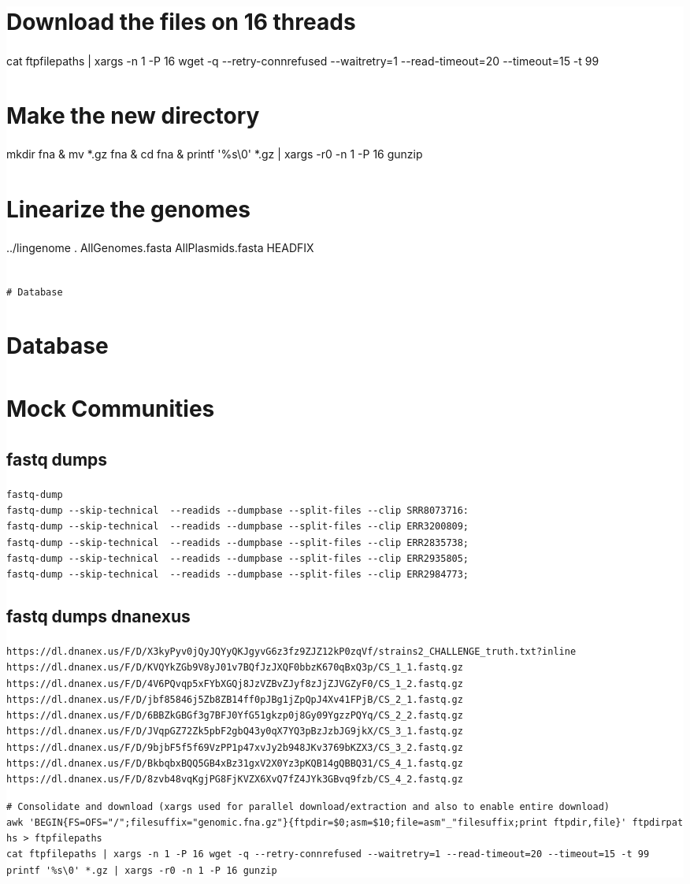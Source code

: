 # Download the files on 16 threads
cat ftpfilepaths | xargs -n 1 -P 16 wget -q --retry-connrefused --waitretry=1 --read-timeout=20 --timeout=15 -t 99

# Make the new directory
mkdir fna & mv *.gz fna & cd fna & printf '%s\0' *.gz | xargs -r0 -n 1 -P 16 gunzip

# Linearize the genomes
../lingenome . AllGenomes.fasta AllPlasmids.fasta HEADFIX
```

# Database
```

# Database
# Mock Communities

## fastq dumps
```
fastq-dump 
fastq-dump --skip-technical  --readids --dumpbase --split-files --clip SRR8073716:
fastq-dump --skip-technical  --readids --dumpbase --split-files --clip ERR3200809;
fastq-dump --skip-technical  --readids --dumpbase --split-files --clip ERR2835738;
fastq-dump --skip-technical  --readids --dumpbase --split-files --clip ERR2935805;
fastq-dump --skip-technical  --readids --dumpbase --split-files --clip ERR2984773;
```

## fastq dumps dnanexus
```
https://dl.dnanex.us/F/D/X3kyPyv0jQyJQYyQKJgyvG6z3fz9ZJZ12kP0zqVf/strains2_CHALLENGE_truth.txt?inline
https://dl.dnanex.us/F/D/KVQYkZGb9V8yJ01v7BQfJzJXQF0bbzK670qBxQ3p/CS_1_1.fastq.gz
https://dl.dnanex.us/F/D/4V6PQvqp5xFYbXGQj8JzVZBvZJyf8zJjZJVGZyF0/CS_1_2.fastq.gz
https://dl.dnanex.us/F/D/jbf85846j5Zb8ZB14ff0pJBg1jZpQpJ4Xv41FPjB/CS_2_1.fastq.gz
https://dl.dnanex.us/F/D/6BBZkGBGf3g7BFJ0YfG51gkzp0j8Gy09YgzzPQYq/CS_2_2.fastq.gz
https://dl.dnanex.us/F/D/JVqpGZ72Zk5pbF2gbQ43y0qX7YQ3pBzJzbJG9jkX/CS_3_1.fastq.gz
https://dl.dnanex.us/F/D/9bjbF5f5f69VzPP1p47xvJy2b948JKv3769bKZX3/CS_3_2.fastq.gz
https://dl.dnanex.us/F/D/BkbqbxBQQ5GB4xBz31gxV2X0Yz3pKQB14gQBBQ31/CS_4_1.fastq.gz
https://dl.dnanex.us/F/D/8zvb48vqKgjPG8FjKVZX6XvQ7fZ4JYk3GBvq9fzb/CS_4_2.fastq.gz
```


```
# Consolidate and download (xargs used for parallel download/extraction and also to enable entire download)
awk 'BEGIN{FS=OFS="/";filesuffix="genomic.fna.gz"}{ftpdir=$0;asm=$10;file=asm"_"filesuffix;print ftpdir,file}' ftpdirpaths > ftpfilepaths
cat ftpfilepaths | xargs -n 1 -P 16 wget -q --retry-connrefused --waitretry=1 --read-timeout=20 --timeout=15 -t 99
printf '%s\0' *.gz | xargs -r0 -n 1 -P 16 gunzip
```
